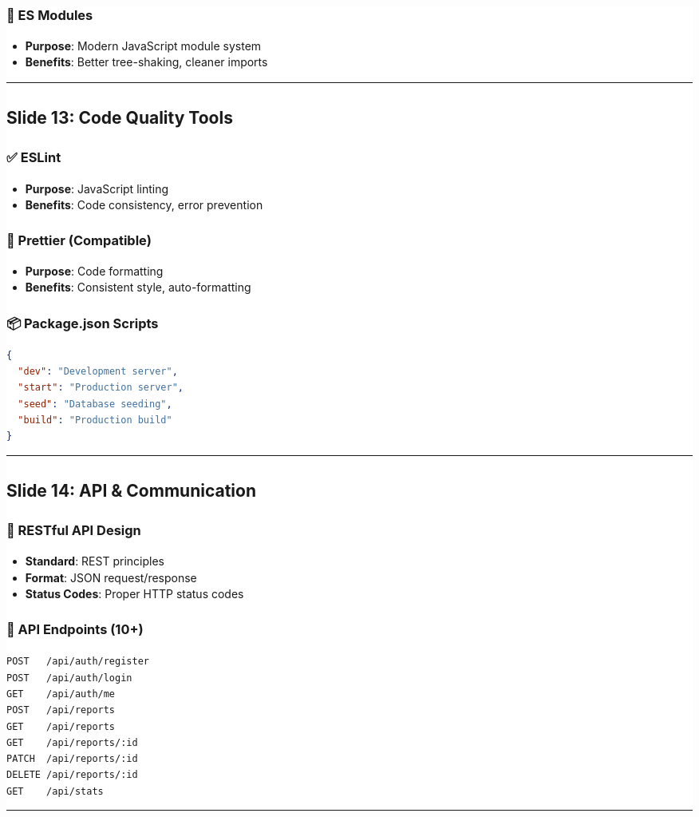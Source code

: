 ### 🎯 ES Modules
- **Purpose**: Modern JavaScript module system
- **Benefits**: Better tree-shaking, cleaner imports

---

## Slide 13: Code Quality Tools

### ✅ ESLint
- **Purpose**: JavaScript linting
- **Benefits**: Code consistency, error prevention

### 🎨 Prettier (Compatible)
- **Purpose**: Code formatting
- **Benefits**: Consistent style, auto-formatting

### 📦 Package.json Scripts
```json
{
  "dev": "Development server",
  "start": "Production server",
  "seed": "Database seeding",
  "build": "Production build"
}
```

---

## Slide 14: API & Communication

### 🔌 RESTful API Design
- **Standard**: REST principles
- **Format**: JSON request/response
- **Status Codes**: Proper HTTP status codes

### 📡 API Endpoints (10+)
```
POST   /api/auth/register
POST   /api/auth/login
GET    /api/auth/me
POST   /api/reports
GET    /api/reports
GET    /api/reports/:id
PATCH  /api/reports/:id
DELETE /api/reports/:id
GET    /api/stats
```

---
